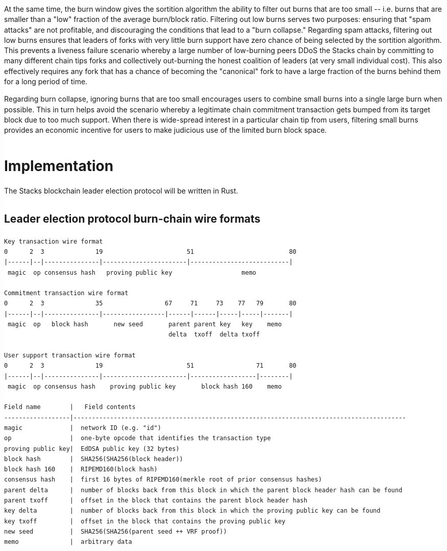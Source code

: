 At the same time, the burn window gives the sortition algorithm the ability to
filter out burns that are too small -- i.e. burns that are smaller than a
"low" fraction of the average burn/block ratio.  Filtering out low burns
serves two purposes:  ensuring that "spam attacks" are not profitable, and
discouraging the conditions that lead to a "burn collapse."  Regarding spam
attacks, filtering out low burns ensures that leaders of forks with very little 
burn support have zero chance of being selected by the sortition algorithm.  This prevents
a liveness failure scenario whereby a large number of low-burning peers DDoS the
Stacks chain by committing to many different chain tips forks and collectively
out-burning the honest coalition of leaders (at very small individual cost).
This also effectively requires any fork that has a chance of becoming the
"canonical" fork to have a large fraction of the burns behind them for a long period of time.

Regarding burn collapse, ignoring burns that are too small encourages users to
combine small burns into a single large burn when possible.  This in turn helps
avoid the scenario whereby a legitimate chain commitment transaction gets bumped
from its target block due to too much support.  When there is wide-spread
interest in a particular chain tip from users, filtering small burns provides an
economic incentive for users to make judicious use of the limited burn block
space.

# Implementation

The Stacks blockchain leader election protocol will be written in Rust.

## Leader election protocol burn-chain wire formats

```
Key transaction wire format
0      2  3              19                       51                          80
|------|--|---------------|-----------------------|---------------------------|
 magic  op consensus hash   proving public key                   memo

Commitment transaction wire format
0      2  3              35                 67     71     73    77   79       80
|------|--|---------------|-----------------|------|------|-----|-----|-------|
 magic  op   block hash       new seed       parent parent key   key    memo
                                             delta  txoff  delta txoff 

User support transaction wire format
0      2  3              19                       51                 71       80
|------|--|---------------|-----------------------|------------------|--------|
 magic  op consensus hash    proving public key       block hash 160    memo

Field name        |   Field contents
------------------|-------------------------------------------------------------------------------------------
magic             |  network ID (e.g. "id")
op                |  one-byte opcode that identifies the transaction type
proving public key|  EdDSA public key (32 bytes)
block hash        |  SHA256(SHA256(block header))
block hash 160    |  RIPEMD160(block hash)
consensus hash    |  first 16 bytes of RIPEMD160(merkle root of prior consensus hashes)
parent delta      |  number of blocks back from this block in which the parent block header hash can be found
parent txoff      |  offset in the block that contains the parent block header hash
key delta         |  number of blocks back from this block in which the proving public key can be found
key txoff         |  offset in the block that contains the proving public key
new seed          |  SHA256(SHA256(parent seed ++ VRF proof))
memo              |  arbitrary data
```
